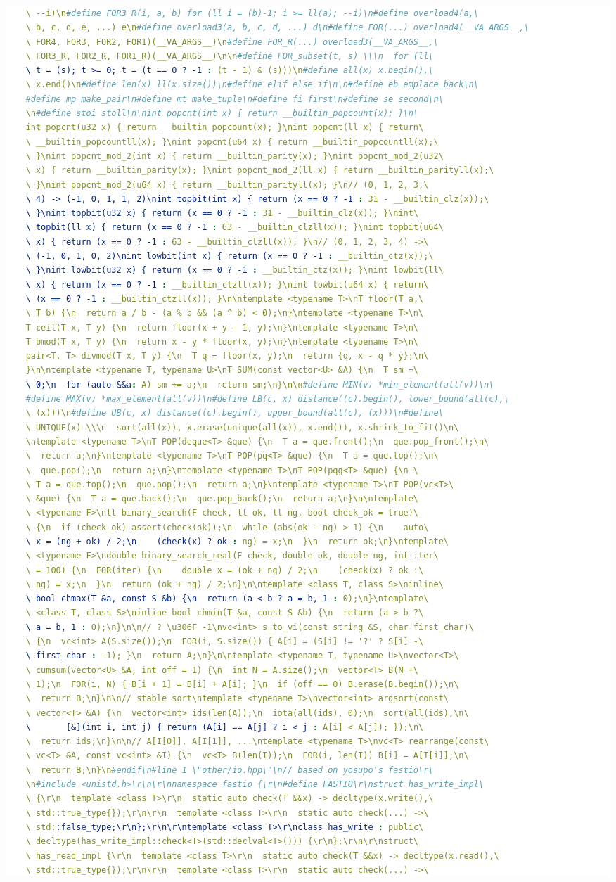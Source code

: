 ```yaml
    \ --i)\n#define FOR3_R(i, a, b) for (ll i = (b)-1; i >= ll(a); --i)\n#define overload4(a,\
    \ b, c, d, e, ...) e\n#define overload3(a, b, c, d, ...) d\n#define FOR(...) overload4(__VA_ARGS__,\
    \ FOR4, FOR3, FOR2, FOR1)(__VA_ARGS__)\n#define FOR_R(...) overload3(__VA_ARGS__,\
    \ FOR3_R, FOR2_R, FOR1_R)(__VA_ARGS__)\n\n#define FOR_subset(t, s) \\\n  for (ll\
    \ t = (s); t >= 0; t = (t == 0 ? -1 : (t - 1) & (s)))\n#define all(x) x.begin(),\
    \ x.end()\n#define len(x) ll(x.size())\n#define elif else if\n\n#define eb emplace_back\n\
    #define mp make_pair\n#define mt make_tuple\n#define fi first\n#define se second\n\
    \n#define stoi stoll\n\nint popcnt(int x) { return __builtin_popcount(x); }\n\
    int popcnt(u32 x) { return __builtin_popcount(x); }\nint popcnt(ll x) { return\
    \ __builtin_popcountll(x); }\nint popcnt(u64 x) { return __builtin_popcountll(x);\
    \ }\nint popcnt_mod_2(int x) { return __builtin_parity(x); }\nint popcnt_mod_2(u32\
    \ x) { return __builtin_parity(x); }\nint popcnt_mod_2(ll x) { return __builtin_parityll(x);\
    \ }\nint popcnt_mod_2(u64 x) { return __builtin_parityll(x); }\n// (0, 1, 2, 3,\
    \ 4) -> (-1, 0, 1, 1, 2)\nint topbit(int x) { return (x == 0 ? -1 : 31 - __builtin_clz(x));\
    \ }\nint topbit(u32 x) { return (x == 0 ? -1 : 31 - __builtin_clz(x)); }\nint\
    \ topbit(ll x) { return (x == 0 ? -1 : 63 - __builtin_clzll(x)); }\nint topbit(u64\
    \ x) { return (x == 0 ? -1 : 63 - __builtin_clzll(x)); }\n// (0, 1, 2, 3, 4) ->\
    \ (-1, 0, 1, 0, 2)\nint lowbit(int x) { return (x == 0 ? -1 : __builtin_ctz(x));\
    \ }\nint lowbit(u32 x) { return (x == 0 ? -1 : __builtin_ctz(x)); }\nint lowbit(ll\
    \ x) { return (x == 0 ? -1 : __builtin_ctzll(x)); }\nint lowbit(u64 x) { return\
    \ (x == 0 ? -1 : __builtin_ctzll(x)); }\n\ntemplate <typename T>\nT floor(T a,\
    \ T b) {\n  return a / b - (a % b && (a ^ b) < 0);\n}\ntemplate <typename T>\n\
    T ceil(T x, T y) {\n  return floor(x + y - 1, y);\n}\ntemplate <typename T>\n\
    T bmod(T x, T y) {\n  return x - y * floor(x, y);\n}\ntemplate <typename T>\n\
    pair<T, T> divmod(T x, T y) {\n  T q = floor(x, y);\n  return {q, x - q * y};\n\
    }\n\ntemplate <typename T, typename U>\nT SUM(const vector<U> &A) {\n  T sm =\
    \ 0;\n  for (auto &&a: A) sm += a;\n  return sm;\n}\n\n#define MIN(v) *min_element(all(v))\n\
    #define MAX(v) *max_element(all(v))\n#define LB(c, x) distance((c).begin(), lower_bound(all(c),\
    \ (x)))\n#define UB(c, x) distance((c).begin(), upper_bound(all(c), (x)))\n#define\
    \ UNIQUE(x) \\\n  sort(all(x)), x.erase(unique(all(x)), x.end()), x.shrink_to_fit()\n\
    \ntemplate <typename T>\nT POP(deque<T> &que) {\n  T a = que.front();\n  que.pop_front();\n\
    \  return a;\n}\ntemplate <typename T>\nT POP(pq<T> &que) {\n  T a = que.top();\n\
    \  que.pop();\n  return a;\n}\ntemplate <typename T>\nT POP(pqg<T> &que) {\n \
    \ T a = que.top();\n  que.pop();\n  return a;\n}\ntemplate <typename T>\nT POP(vc<T>\
    \ &que) {\n  T a = que.back();\n  que.pop_back();\n  return a;\n}\n\ntemplate\
    \ <typename F>\nll binary_search(F check, ll ok, ll ng, bool check_ok = true)\
    \ {\n  if (check_ok) assert(check(ok));\n  while (abs(ok - ng) > 1) {\n    auto\
    \ x = (ng + ok) / 2;\n    (check(x) ? ok : ng) = x;\n  }\n  return ok;\n}\ntemplate\
    \ <typename F>\ndouble binary_search_real(F check, double ok, double ng, int iter\
    \ = 100) {\n  FOR(iter) {\n    double x = (ok + ng) / 2;\n    (check(x) ? ok :\
    \ ng) = x;\n  }\n  return (ok + ng) / 2;\n}\n\ntemplate <class T, class S>\ninline\
    \ bool chmax(T &a, const S &b) {\n  return (a < b ? a = b, 1 : 0);\n}\ntemplate\
    \ <class T, class S>\ninline bool chmin(T &a, const S &b) {\n  return (a > b ?\
    \ a = b, 1 : 0);\n}\n\n// ? \u306F -1\nvc<int> s_to_vi(const string &S, char first_char)\
    \ {\n  vc<int> A(S.size());\n  FOR(i, S.size()) { A[i] = (S[i] != '?' ? S[i] -\
    \ first_char : -1); }\n  return A;\n}\n\ntemplate <typename T, typename U>\nvector<T>\
    \ cumsum(vector<U> &A, int off = 1) {\n  int N = A.size();\n  vector<T> B(N +\
    \ 1);\n  FOR(i, N) { B[i + 1] = B[i] + A[i]; }\n  if (off == 0) B.erase(B.begin());\n\
    \  return B;\n}\n\n// stable sort\ntemplate <typename T>\nvector<int> argsort(const\
    \ vector<T> &A) {\n  vector<int> ids(len(A));\n  iota(all(ids), 0);\n  sort(all(ids),\n\
    \       [&](int i, int j) { return (A[i] == A[j] ? i < j : A[i] < A[j]); });\n\
    \  return ids;\n}\n\n// A[I[0]], A[I[1]], ...\ntemplate <typename T>\nvc<T> rearrange(const\
    \ vc<T> &A, const vc<int> &I) {\n  vc<T> B(len(I));\n  FOR(i, len(I)) B[i] = A[I[i]];\n\
    \  return B;\n}\n#endif\n#line 1 \"other/io.hpp\"\n// based on yosupo's fastio\r\
    \n#include <unistd.h>\r\n\r\nnamespace fastio {\r\n#define FASTIO\r\nstruct has_write_impl\
    \ {\r\n  template <class T>\r\n  static auto check(T &&x) -> decltype(x.write(),\
    \ std::true_type{});\r\n\r\n  template <class T>\r\n  static auto check(...) ->\
    \ std::false_type;\r\n};\r\n\r\ntemplate <class T>\r\nclass has_write : public\
    \ decltype(has_write_impl::check<T>(std::declval<T>())) {\r\n};\r\n\r\nstruct\
    \ has_read_impl {\r\n  template <class T>\r\n  static auto check(T &&x) -> decltype(x.read(),\
    \ std::true_type{});\r\n\r\n  template <class T>\r\n  static auto check(...) ->\
```